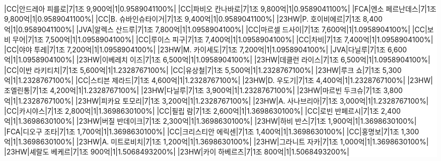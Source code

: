 |CC|안드레아 피를로|7|1조 9,900억|1|0.9589041100%|
|CC|파비오 칸나바로|7|1조 9,800억|1|0.9589041100%|
|FCA|엔소 페르난데스|7|1조 9,800억|1|0.9589041100%|
|CC|B. 슈바인슈타이거|7|1조 9,400억|1|0.9589041100%|
|23HW|P. 호이비에르|7|1조 8,400억|1|0.9589041100%|
|JVA|알렉스 산드루|7|1조 7,800억|1|1.0958904100%|
|CC|마르셀 드사이|7|1조 7,600억|1|1.0958904100%|
|CC|보비 무어|7|1조 7,500억|1|1.0958904100%|
|CC|루이스 피구|7|1조 7,400억|1|1.0958904100%|
|CC|차비|7|1조 7,400억|1|1.0958904100%|
|CC|야야 투레|7|1조 7,200억|1|1.0958904100%|
|23HW|M. 카이세도|7|1조 7,200억|1|1.0958904100%|
|JVA|다닐루|7|1조 6,600억|1|1.0958904100%|
|23HW|이베레치 이즈|7|1조 6,500억|1|1.0958904100%|
|23HW|데클런 라이스|7|1조 6,500억|1|1.0958904100%|
|CC|이반 라키티치|7|1조 5,600억|1|1.2328767100%|
|CC|유상철|7|1조 5,500억|1|1.2328767100%|
|23HW|루크 쇼|7|1조 5,300억|1|1.2328767100%|
|CC|스티븐 제라드|7|1조 4,600억|1|1.2328767100%|
|23HW|D. 우도기|7|1조 4,400억|1|1.2328767100%|
|23HW|조엘린통|7|1조 4,200억|1|1.2328767100%|
|23HW|다닐루|7|1조 3,900억|1|1.2328767100%|
|23HW|마르빈 두크슈|7|1조 3,800억|1|1.2328767100%|
|23HW|피카요 토모리|7|1조 3,200억|1|1.2328767100%|
|23HW|A. 사나브리아|7|1조 3,000억|1|1.2328767100%|
|CC|카시야스|7|1조 2,800억|1|1.3698630100%|
|CC|필립 람|7|1조 2,600억|1|1.3698630100%|
|CC|로빈 반페르시|7|1조 2,400억|1|1.3698630100%|
|23HW|버질 반데이크|7|1조 2,300억|1|1.3698630100%|
|23HW|하비 반스|7|1조 1,900억|1|1.3698630100%|
|FCA|디오구 조타|7|1조 1,700억|1|1.3698630100%|
|CC|크리스티안 에릭센|7|1조 1,400억|1|1.3698630100%|
|CC|홍명보|7|1조 1,300억|1|1.3698630100%|
|23HW|A. 미트로비치|7|1조 1,200억|1|1.3698630100%|
|23HW|그라니트 자카|7|1조 1,000억|1|1.3698630100%|
|23HW|셰랄도 베케르|7|1조 900억|1|1.5068493200%|
|23HW|카이 하베르츠|7|1조 800억|1|1.5068493200%|